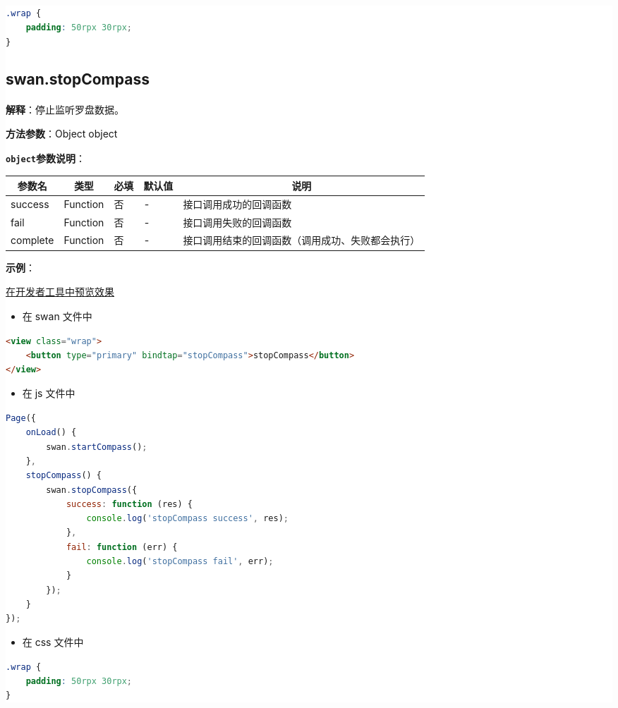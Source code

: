 ```css
.wrap {
    padding: 50rpx 30rpx;
}
```

## swan.stopCompass

**解释**：停止监听罗盘数据。

**方法参数**：Object object

**`object`参数说明**：

|参数名 |类型  |必填 | 默认值 |说明|
|---- | ---- | ---- | ----|----|
|success |Function  |  否 |-|  接口调用成功的回调函数|
|fail  |  Function |   否 |-|  接口调用失败的回调函数|
|complete |   Function |   否  |-| 接口调用结束的回调函数（调用成功、失败都会执行）|

**示例**：

<a href="swanide://fragment/f63b7abb5f18b2d596d934c3213e3d8f1557731481133" title="在开发者工具中预览效果" target="_self">在开发者工具中预览效果</a>

* 在 swan 文件中

```html
<view class="wrap">
    <button type="primary" bindtap="stopCompass">stopCompass</button>
</view>
```

* 在 js 文件中

```js
Page({
    onLoad() {
        swan.startCompass();
    },
    stopCompass() {
        swan.stopCompass({
            success: function (res) {
                console.log('stopCompass success', res);
            },
            fail: function (err) {
                console.log('stopCompass fail', err);
            }
        });
    }
});
```
* 在 css 文件中

```css
.wrap {
    padding: 50rpx 30rpx;
}
```